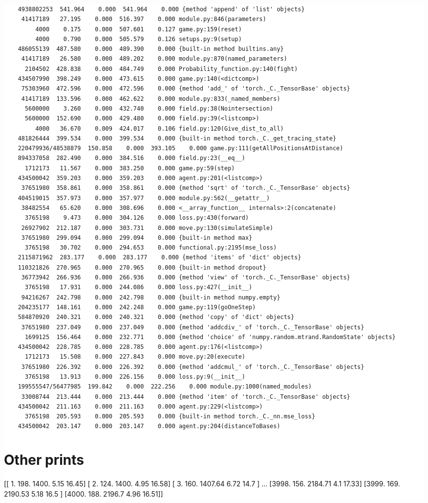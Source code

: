         4938802253  541.964    0.000  541.964    0.000 {method 'append' of 'list' objects}
         41417189   27.195    0.000  516.397    0.000 module.py:846(parameters)
             4000    0.175    0.000  507.601    0.127 game.py:159(reset)
             4000    0.790    0.000  505.579    0.126 setups.py:9(setup)
        486055139  487.580    0.000  489.390    0.000 {built-in method builtins.any}
         41417189   26.580    0.000  489.202    0.000 module.py:870(named_parameters)
          2104502  428.838    0.000  484.749    0.000 Probability_function.py:140(fight)
        434507990  398.249    0.000  473.615    0.000 game.py:140(<dictcomp>)
         75303960  472.596    0.000  472.596    0.000 {method 'add_' of 'torch._C._TensorBase' objects}
         41417189  133.596    0.000  462.622    0.000 module.py:833(_named_members)
          5600000    3.260    0.000  432.740    0.000 field.py:38(Nointersection)
          5600000  152.690    0.000  429.480    0.000 field.py:39(<listcomp>)
             4000   36.670    0.009  424.017    0.106 field.py:120(Give_dist_to_all)
        481826444  399.534    0.000  399.534    0.000 {built-in method torch._C._get_tracing_state}
        220479936/48538879  150.858    0.000  393.105    0.000 game.py:111(getAllPositionsAtDistance)
        894337058  282.490    0.000  384.516    0.000 field.py:23(__eq__)
          1712173   11.567    0.000  383.250    0.000 game.py:59(step)
        434500042  359.203    0.000  359.203    0.000 agent.py:201(<listcomp>)
         37651980  358.861    0.000  358.861    0.000 {method 'sqrt' of 'torch._C._TensorBase' objects}
        404519015  357.973    0.000  357.977    0.000 module.py:562(__getattr__)
         38482554   65.620    0.000  308.696    0.000 <__array_function__ internals>:2(concatenate)
          3765198    9.473    0.000  304.126    0.000 loss.py:430(forward)
         26927902  212.187    0.000  303.731    0.000 move.py:130(simulateSimple)
         37651980  299.094    0.000  299.094    0.000 {built-in method max}
          3765198   30.702    0.000  294.653    0.000 functional.py:2195(mse_loss)
        2115871962  283.177    0.000  283.177    0.000 {method 'items' of 'dict' objects}
        110321826  270.965    0.000  270.965    0.000 {built-in method dropout}
         36773942  266.936    0.000  266.936    0.000 {method 'view' of 'torch._C._TensorBase' objects}
          3765198   17.931    0.000  244.086    0.000 loss.py:427(__init__)
         94216267  242.798    0.000  242.798    0.000 {built-in method numpy.empty}
        204235177  148.161    0.000  242.248    0.000 game.py:119(goOneStep)
        584870920  240.321    0.000  240.321    0.000 {method 'copy' of 'dict' objects}
         37651980  237.049    0.000  237.049    0.000 {method 'addcdiv_' of 'torch._C._TensorBase' objects}
          1699125  156.464    0.000  232.771    0.000 {method 'choice' of 'numpy.random.mtrand.RandomState' objects}
        434500042  228.785    0.000  228.785    0.000 agent.py:176(<listcomp>)
          1712173   15.508    0.000  227.843    0.000 move.py:20(execute)
         37651980  226.392    0.000  226.392    0.000 {method 'addcmul_' of 'torch._C._TensorBase' objects}
          3765198   13.913    0.000  226.156    0.000 loss.py:9(__init__)
        199555547/56477985  199.842    0.000  222.256    0.000 module.py:1000(named_modules)
         33008744  213.444    0.000  213.444    0.000 {method 'item' of 'torch._C._TensorBase' objects}
        434500042  211.163    0.000  211.163    0.000 agent.py:229(<listcomp>)
          3765198  205.593    0.000  205.593    0.000 {built-in method torch._C._nn.mse_loss}
        434500042  203.147    0.000  203.147    0.000 agent.py:204(distanceToBases)


# Other prints

[[   1.    198.   1400.      5.15   16.45]
 [   2.    124.   1400.      4.95   16.58]
 [   3.    160.   1407.64    6.72   14.7 ]
 ...
 [3998.    156.   2184.71    4.1    17.33]
 [3999.    169.   2190.53    5.18   16.5 ]
 [4000.    188.   2196.7     4.96   16.51]]
